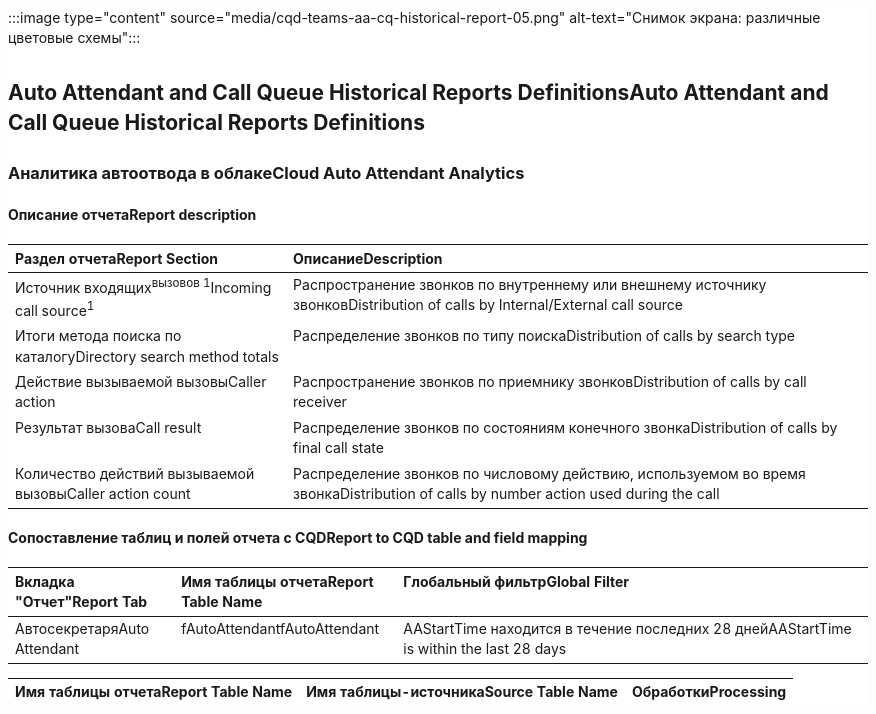   :::image type="content" source="media/cqd-teams-aa-cq-historical-report-05.png" alt-text="Снимок экрана: различные цветовые схемы":::
  
## <a name="auto-attendant-and-call-queue-historical-reports-definitions"></a><span data-ttu-id="7794e-151">Auto Attendant and Call Queue Historical Reports Definitions</span><span class="sxs-lookup"><span data-stu-id="7794e-151">Auto Attendant and Call Queue Historical Reports Definitions</span></span>

### <a name="cloud-auto-attendant-analytics"></a><span data-ttu-id="7794e-152">Аналитика автоотвода в облаке</span><span class="sxs-lookup"><span data-stu-id="7794e-152">Cloud Auto Attendant Analytics</span></span>

#### <a name="report-description"></a><span data-ttu-id="7794e-153">Описание отчета</span><span class="sxs-lookup"><span data-stu-id="7794e-153">Report description</span></span>

|<span data-ttu-id="7794e-154">Раздел отчета</span><span class="sxs-lookup"><span data-stu-id="7794e-154">Report Section</span></span>                          |<span data-ttu-id="7794e-155">Описание</span><span class="sxs-lookup"><span data-stu-id="7794e-155">Description</span></span>                                                       |
|:---------------------------------------|:-----------------------------------------------------------------|
|<span data-ttu-id="7794e-156">Источник входящих<sup>вызовов 1</sup></span><span class="sxs-lookup"><span data-stu-id="7794e-156">Incoming call source<sup>1</sup></span></span>        |<span data-ttu-id="7794e-157">Распространение звонков по внутреннему или внешнему источнику звонков</span><span class="sxs-lookup"><span data-stu-id="7794e-157">Distribution of calls by Internal/External call source</span></span>             |
|<span data-ttu-id="7794e-158">Итоги метода поиска по каталогу</span><span class="sxs-lookup"><span data-stu-id="7794e-158">Directory search method totals</span></span>          |<span data-ttu-id="7794e-159">Распределение звонков по типу поиска</span><span class="sxs-lookup"><span data-stu-id="7794e-159">Distribution of calls by search type</span></span>                               |
|<span data-ttu-id="7794e-160">Действие вызываемой вызовы</span><span class="sxs-lookup"><span data-stu-id="7794e-160">Caller action</span></span>                           |<span data-ttu-id="7794e-161">Распространение звонков по приемнику звонков</span><span class="sxs-lookup"><span data-stu-id="7794e-161">Distribution of calls by call receiver</span></span>                             |
|<span data-ttu-id="7794e-162">Результат вызова</span><span class="sxs-lookup"><span data-stu-id="7794e-162">Call result</span></span>                             |<span data-ttu-id="7794e-163">Распределение звонков по состояниям конечного звонка</span><span class="sxs-lookup"><span data-stu-id="7794e-163">Distribution of calls by final call state</span></span>                          |
|<span data-ttu-id="7794e-164">Количество действий вызываемой вызовы</span><span class="sxs-lookup"><span data-stu-id="7794e-164">Caller action count</span></span>                     |<span data-ttu-id="7794e-165">Распределение звонков по числовому действию, используемом во время звонка</span><span class="sxs-lookup"><span data-stu-id="7794e-165">Distribution of calls by number action used during the call</span></span>        |


#### <a name="report-to-cqd-table-and-field-mapping"></a><span data-ttu-id="7794e-166">Сопоставление таблиц и полей отчета с CQD</span><span class="sxs-lookup"><span data-stu-id="7794e-166">Report to CQD table and field mapping</span></span>

|<span data-ttu-id="7794e-167">Вкладка "Отчет"</span><span class="sxs-lookup"><span data-stu-id="7794e-167">Report Tab</span></span>            |<span data-ttu-id="7794e-168">Имя таблицы отчета</span><span class="sxs-lookup"><span data-stu-id="7794e-168">Report Table Name</span></span>     |<span data-ttu-id="7794e-169">Глобальный фильтр</span><span class="sxs-lookup"><span data-stu-id="7794e-169">Global Filter</span></span>                          |
|:---------------------|:---------------------|:--------------------------------------|
|<span data-ttu-id="7794e-170">Автосекретаря</span><span class="sxs-lookup"><span data-stu-id="7794e-170">Auto Attendant</span></span>        |<span data-ttu-id="7794e-171">fAutoAttendant</span><span class="sxs-lookup"><span data-stu-id="7794e-171">fAutoAttendant</span></span>        |<span data-ttu-id="7794e-172">AAStartTime находится в течение последних 28 дней</span><span class="sxs-lookup"><span data-stu-id="7794e-172">AAStartTime is within the last 28 days</span></span> |


|<span data-ttu-id="7794e-173">Имя таблицы отчета</span><span class="sxs-lookup"><span data-stu-id="7794e-173">Report Table Name</span></span>            |<span data-ttu-id="7794e-174">Имя таблицы-источника</span><span class="sxs-lookup"><span data-stu-id="7794e-174">Source Table Name</span></span>            |<span data-ttu-id="7794e-175">Обработки</span><span class="sxs-lookup"><span data-stu-id="7794e-175">Processing</span></span>       |
|:----------------------------|:----------------------------|:----------------|